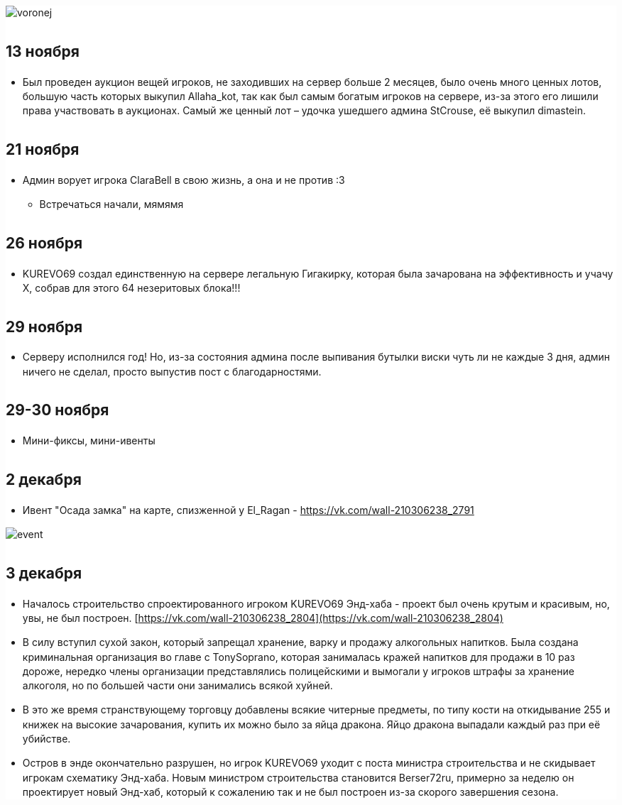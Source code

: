 ![voronej](../assets/server_history/season3/voronechz.png)

## 13 ноября

- Был проведен аукцион вещей игроков, не заходивших на сервер больше 2 месяцев, было очень много ценных лотов, большую часть которых выкупил Allaha_kot, так как был самым богатым игроков на сервере, из-за этого его лишили права участвовать в аукционах. Самый же ценный лот – удочка ушедшего админа StCrouse, её  выкупил dimastein.

## 21 ноября

- Админ ворует игрока ClaraBell в свою жизнь, а она и не против :3 

    - Встречаться начали, мямямя

## 26 ноября

- KUREVO69 создал единственную на сервере легальную Гигакирку, которая была зачарована на эффективность и учачу X, собрав для этого 64 незеритовых блока!!!

## 29 ноября

- Серверу исполнился год! Но, из-за состояния админа после выпивания бутылки виски чуть ли не каждые 3 дня, админ ничего не сделал, просто выпустив пост с благодарностями.

## 29-30 ноября

- Мини-фиксы, мини-ивенты

## 2 декабря

- Ивент "Осада замка" на карте, спизженной у El_Ragan - https://vk.com/wall-210306238_2791

![event](../assets/server_history/season3/event.png)

## 3 декабря

- Началось строительство спроектированного игроком KUREVO69 Энд-хаба - проект был очень крутым и красивым, но, увы, не был построен. [https://vk.com/wall-210306238_2804](https://vk.com/wall-210306238_2804)

- В силу вступил сухой закон, который запрещал хранение, варку и продажу алкогольных напитков. Была создана криминальная организация во главе с TonySoprano, которая занималась кражей напитков для продажи в 10 раз дороже, нередко члены организации представлялись полицейскими и вымогали у игроков штрафы за хранение алкоголя, но по большей части они занимались всякой хуйней.

- В это же время странствующему торговцу добавлены всякие читерные предметы, по типу кости на откидывание 255 и книжек на высокие зачарования, купить их можно было за яйца дракона.
Яйцо дракона выпадали каждый раз при её убийстве.

- Остров в энде окончательно разрушен, но игрок KUREVO69 уходит с поста министра строительства и не скидывает игрокам схематику Энд-хаба. Новым министром строительства становится Berser72ru, примерно за неделю он проектирует новый Энд-хаб, который к сожалению так и не был построен из-за скорого завершения сезона.

